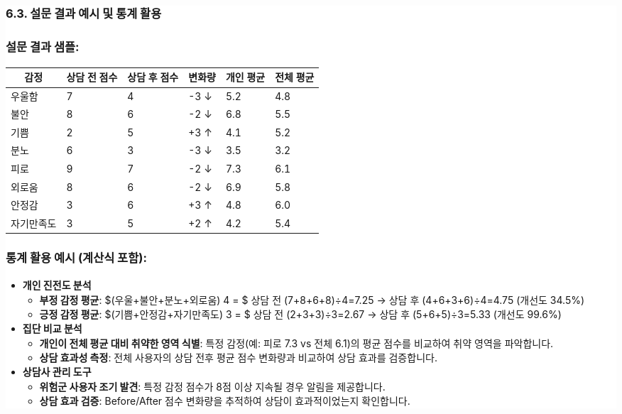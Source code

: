 ### 6.3. 설문 결과 예시 및 통계 활용

### **설문 결과 샘플:**

| 감정 | 상담 전 점수 | 상담 후 점수 | 변화량 | 개인 평균 | 전체 평균 |
| --- | --- | --- | --- | --- | --- |
| 우울함 | 7 | 4 | -3 ↓ | 5.2 | 4.8 |
| 불안 | 8 | 6 | -2 ↓ | 6.8 | 5.5 |
| 기쁨 | 2 | 5 | +3 ↑ | 4.1 | 5.2 |
| 분노 | 6 | 3 | -3 ↓ | 3.5 | 3.2 |
| 피로 | 9 | 7 | -2 ↓ | 7.3 | 6.1 |
| 외로움 | 8 | 6 | -2 ↓ | 6.9 | 5.8 |
| 안정감 | 3 | 6 | +3 ↑ | 4.8 | 6.0 |
| 자기만족도 | 3 | 5 | +2 ↑ | 4.2 | 5.4 |

### **통계 활용 예시 (계산식 포함):**

- **개인 진전도 분석**
    - **부정 감정 평균**: $(우울+불안+분노+외로움)  4 = $ 상담 전 (7+8+6+8)÷4=7.25 → 상담 후 (4+6+3+6)÷4=4.75 (개선도 34.5%)
    - **긍정 감정 평균**: $(기쁨+안정감+자기만족도) 3 = $ 상담 전 (2+3+3)÷3=2.67 → 상담 후 (5+6+5)÷3=5.33 (개선도 99.6%)
- **집단 비교 분석**
    - **개인이 전체 평균 대비 취약한 영역 식별**: 특정 감정(예: 피로 7.3 vs 전체 6.1)의 평균 점수를 비교하여 취약 영역을 파악합니다.
    - **상담 효과성 측정**: 전체 사용자의 상담 전후 평균 점수 변화량과 비교하여 상담 효과를 검증합니다.
- **상담사 관리 도구**
    - **위험군 사용자 조기 발견**: 특정 감정 점수가 8점 이상 지속될 경우 알림을 제공합니다.
    - **상담 효과 검증**: Before/After 점수 변화량을 추적하여 상담이 효과적이었는지 확인합니다.